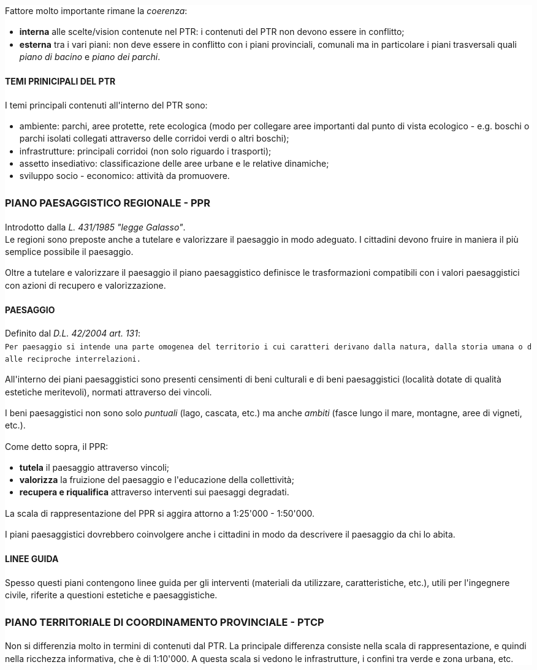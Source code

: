 Fattore molto importante rimane la _coerenza_:
* __interna__ alle scelte/vision contenute nel PTR: i contenuti del PTR non devono essere in conflitto;
* __esterna__ tra i vari piani: non deve essere in conflitto con i piani provinciali, comunali ma in particolare i piani trasversali quali _piano di bacino_ e _piano dei parchi_.

#### TEMI PRINICIPALI DEL PTR
I temi principali contenuti all'interno del PTR sono:
* ambiente: parchi, aree protette, rete ecologica (modo per collegare aree importanti dal punto di vista ecologico - e.g. boschi o parchi isolati collegati attraverso delle corridoi verdi o altri boschi);
* infrastrutture: principali corridoi (non solo riguardo i trasporti);
* assetto insediativo: classificazione delle aree urbane e le relative dinamiche;
* sviluppo socio - economico: attività da promuovere.

### PIANO PAESAGGISTICO REGIONALE - PPR
Introdotto dalla _L. 431/1985 "legge Galasso"_.  
Le regioni sono preposte anche a tutelare e valorizzare il paesaggio in modo adeguato. I cittadini devono fruire in maniera il più semplice possibile il paesaggio.  

Oltre a tutelare e valorizzare il paesaggio il piano paesaggistico definisce le trasformazioni compatibili con i valori paesaggistici con azioni di recupero e valorizzazione.

#### PAESAGGIO
Definito dal _D.L. 42/2004 art. 131_:  
`Per paesaggio si intende una parte omogenea del territorio i cui caratteri derivano dalla natura, dalla storia umana o dalle reciproche
interrelazioni.`

All'interno dei piani paesaggistici sono presenti censimenti di beni culturali e di beni paesaggistici (località dotate di qualità estetiche meritevoli), normati attraverso dei vincoli.

I beni paesaggistici non sono solo _puntuali_ (lago, cascata, etc.) ma anche _ambiti_ (fasce lungo il mare, montagne, aree di vigneti, etc.).

Come detto sopra, il PPR:
* __tutela__ il paesaggio attraverso vincoli;
* __valorizza__ la fruizione del paesaggio e l'educazione della collettività;
* __recupera e riqualifica__ attraverso interventi sui paesaggi degradati.

La scala di rappresentazione del PPR si aggira attorno a 1:25'000 - 1:50'000.

I piani paesaggistici dovrebbero coinvolgere anche i cittadini in modo da descrivere il paesaggio da chi lo abita.

#### LINEE GUIDA
Spesso questi piani contengono linee guida per gli interventi (materiali da utilizzare, caratteristiche, etc.), utili per l'ingegnere civile, riferite a questioni estetiche e paesaggistiche.

### PIANO TERRITORIALE DI COORDINAMENTO PROVINCIALE - PTCP
Non si differenzia molto in termini di contenuti dal PTR. La principale differenza consiste nella scala di rappresentazione, e quindi nella ricchezza informativa, che è di 1:10'000. A questa scala si vedono le infrastrutture, i confini tra verde e zona urbana, etc.
